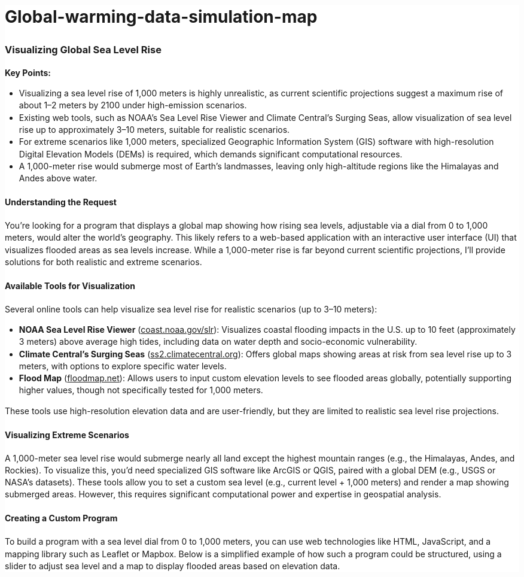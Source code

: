 # Global-warming-data-simulation-map

### Visualizing Global Sea Level Rise

**Key Points:**
- Visualizing a sea level rise of 1,000 meters is highly unrealistic, as current scientific projections suggest a maximum rise of about 1–2 meters by 2100 under high-emission scenarios.
- Existing web tools, such as NOAA’s Sea Level Rise Viewer and Climate Central’s Surging Seas, allow visualization of sea level rise up to approximately 3–10 meters, suitable for realistic scenarios.
- For extreme scenarios like 1,000 meters, specialized Geographic Information System (GIS) software with high-resolution Digital Elevation Models (DEMs) is required, which demands significant computational resources.
- A 1,000-meter rise would submerge most of Earth’s landmasses, leaving only high-altitude regions like the Himalayas and Andes above water.

#### Understanding the Request
You’re looking for a program that displays a global map showing how rising sea levels, adjustable via a dial from 0 to 1,000 meters, would alter the world’s geography. This likely refers to a web-based application with an interactive user interface (UI) that visualizes flooded areas as sea levels increase. While a 1,000-meter rise is far beyond current scientific projections, I’ll provide solutions for both realistic and extreme scenarios.

#### Available Tools for Visualization
Several online tools can help visualize sea level rise for realistic scenarios (up to 3–10 meters):
- **NOAA Sea Level Rise Viewer** ([coast.noaa.gov/slr](https://coast.noaa.gov/slr)): Visualizes coastal flooding impacts in the U.S. up to 10 feet (approximately 3 meters) above average high tides, including data on water depth and socio-economic vulnerability.
- **Climate Central’s Surging Seas** ([ss2.climatecentral.org](https://ss2.climatecentral.org)): Offers global maps showing areas at risk from sea level rise up to 3 meters, with options to explore specific water levels.
- **Flood Map** ([floodmap.net](https://floodmap.net)): Allows users to input custom elevation levels to see flooded areas globally, potentially supporting higher values, though not specifically tested for 1,000 meters.

These tools use high-resolution elevation data and are user-friendly, but they are limited to realistic sea level rise projections.

#### Visualizing Extreme Scenarios
A 1,000-meter sea level rise would submerge nearly all land except the highest mountain ranges (e.g., the Himalayas, Andes, and Rockies). To visualize this, you’d need specialized GIS software like ArcGIS or QGIS, paired with a global DEM (e.g., USGS or NASA’s datasets). These tools allow you to set a custom sea level (e.g., current level + 1,000 meters) and render a map showing submerged areas. However, this requires significant computational power and expertise in geospatial analysis.

#### Creating a Custom Program
To build a program with a sea level dial from 0 to 1,000 meters, you can use web technologies like HTML, JavaScript, and a mapping library such as Leaflet or Mapbox. Below is a simplified example of how such a program could be structured, using a slider to adjust sea level and a map to display flooded areas based on elevation data.

